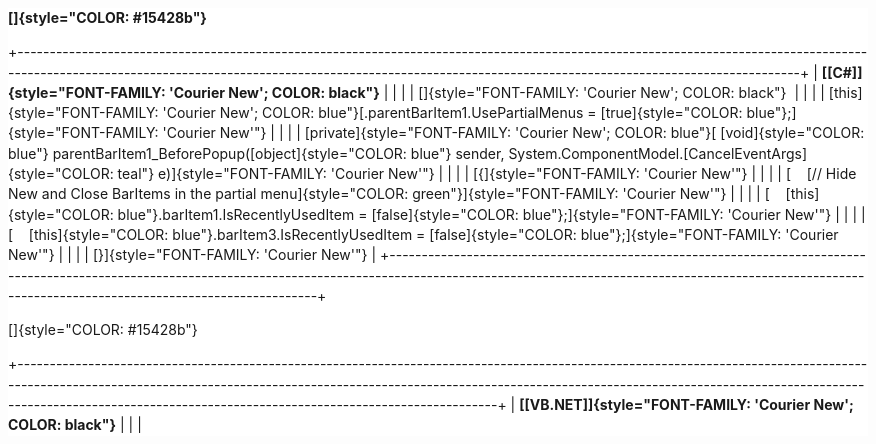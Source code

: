 **[]{style="COLOR: #15428b"}** 

+---------------------------------------------------------------------------------------------------------------------------------------------------------------------------------------------------------------------------------------------------------------+
| **[\[C#\]]{style="FONT-FAMILY: 'Courier New'; COLOR: black"}**                                                                                                                                                                                                |
|                                                                                                                                                                                                                                                               |
| []{style="FONT-FAMILY: 'Courier New'; COLOR: black"}                                                                                                                                                                                                          |
|                                                                                                                                                                                                                                                               |
| [this]{style="FONT-FAMILY: 'Courier New'; COLOR: blue"}[.parentBarItem1.UsePartialMenus = [true]{style="COLOR: blue"};]{style="FONT-FAMILY: 'Courier New'"}                                                                                                   |
|                                                                                                                                                                                                                                                               |
| [private]{style="FONT-FAMILY: 'Courier New'; COLOR: blue"}[ [void]{style="COLOR: blue"} parentBarItem1_BeforePopup([object]{style="COLOR: blue"} sender, System.ComponentModel.[CancelEventArgs]{style="COLOR: teal"} e)]{style="FONT-FAMILY: 'Courier New'"} |
|                                                                                                                                                                                                                                                               |
| [{]{style="FONT-FAMILY: 'Courier New'"}                                                                                                                                                                                                                       |
|                                                                                                                                                                                                                                                               |
| [    [// Hide New and Close BarItems in the partial menu]{style="COLOR: green"}]{style="FONT-FAMILY: 'Courier New'"}                                                                                                                                          |
|                                                                                                                                                                                                                                                               |
| [    [this]{style="COLOR: blue"}.barItem1.IsRecentlyUsedItem = [false]{style="COLOR: blue"};]{style="FONT-FAMILY: 'Courier New'"}                                                                                                                             |
|                                                                                                                                                                                                                                                               |
| [    [this]{style="COLOR: blue"}.barItem3.IsRecentlyUsedItem = [false]{style="COLOR: blue"};]{style="FONT-FAMILY: 'Courier New'"}                                                                                                                             |
|                                                                                                                                                                                                                                                               |
| [}]{style="FONT-FAMILY: 'Courier New'"}                                                                                                                                                                                                                       |
+---------------------------------------------------------------------------------------------------------------------------------------------------------------------------------------------------------------------------------------------------------------+

[]{style="COLOR: #15428b"} 

+-----------------------------------------------------------------------------------------------------------------------------------------------------------------------------------------------------------------------------------------------------------------------------------------------------------------------------------------------------+
| **[\[VB.NET\]]{style="FONT-FAMILY: 'Courier New'; COLOR: black"}**                                                                                                                                                                                                                                                                                  |
|                                                                                                                                                                                                                                                                                                                                                     |